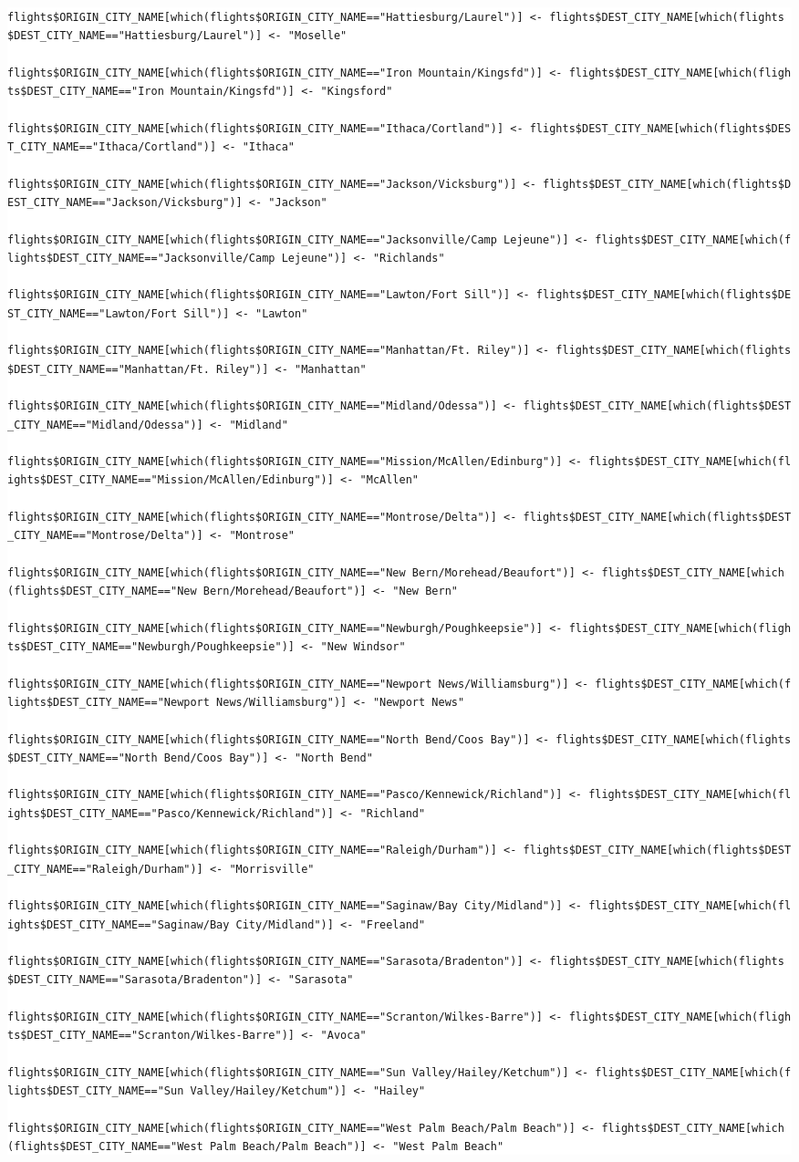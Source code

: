 ```{r}
flights$ORIGIN_CITY_NAME[which(flights$ORIGIN_CITY_NAME=="Hattiesburg/Laurel")] <- flights$DEST_CITY_NAME[which(flights$DEST_CITY_NAME=="Hattiesburg/Laurel")] <- "Moselle"

flights$ORIGIN_CITY_NAME[which(flights$ORIGIN_CITY_NAME=="Iron Mountain/Kingsfd")] <- flights$DEST_CITY_NAME[which(flights$DEST_CITY_NAME=="Iron Mountain/Kingsfd")] <- "Kingsford"

flights$ORIGIN_CITY_NAME[which(flights$ORIGIN_CITY_NAME=="Ithaca/Cortland")] <- flights$DEST_CITY_NAME[which(flights$DEST_CITY_NAME=="Ithaca/Cortland")] <- "Ithaca"

flights$ORIGIN_CITY_NAME[which(flights$ORIGIN_CITY_NAME=="Jackson/Vicksburg")] <- flights$DEST_CITY_NAME[which(flights$DEST_CITY_NAME=="Jackson/Vicksburg")] <- "Jackson"

flights$ORIGIN_CITY_NAME[which(flights$ORIGIN_CITY_NAME=="Jacksonville/Camp Lejeune")] <- flights$DEST_CITY_NAME[which(flights$DEST_CITY_NAME=="Jacksonville/Camp Lejeune")] <- "Richlands"

flights$ORIGIN_CITY_NAME[which(flights$ORIGIN_CITY_NAME=="Lawton/Fort Sill")] <- flights$DEST_CITY_NAME[which(flights$DEST_CITY_NAME=="Lawton/Fort Sill")] <- "Lawton"

flights$ORIGIN_CITY_NAME[which(flights$ORIGIN_CITY_NAME=="Manhattan/Ft. Riley")] <- flights$DEST_CITY_NAME[which(flights$DEST_CITY_NAME=="Manhattan/Ft. Riley")] <- "Manhattan"

flights$ORIGIN_CITY_NAME[which(flights$ORIGIN_CITY_NAME=="Midland/Odessa")] <- flights$DEST_CITY_NAME[which(flights$DEST_CITY_NAME=="Midland/Odessa")] <- "Midland"

flights$ORIGIN_CITY_NAME[which(flights$ORIGIN_CITY_NAME=="Mission/McAllen/Edinburg")] <- flights$DEST_CITY_NAME[which(flights$DEST_CITY_NAME=="Mission/McAllen/Edinburg")] <- "McAllen"

flights$ORIGIN_CITY_NAME[which(flights$ORIGIN_CITY_NAME=="Montrose/Delta")] <- flights$DEST_CITY_NAME[which(flights$DEST_CITY_NAME=="Montrose/Delta")] <- "Montrose"

flights$ORIGIN_CITY_NAME[which(flights$ORIGIN_CITY_NAME=="New Bern/Morehead/Beaufort")] <- flights$DEST_CITY_NAME[which(flights$DEST_CITY_NAME=="New Bern/Morehead/Beaufort")] <- "New Bern"

flights$ORIGIN_CITY_NAME[which(flights$ORIGIN_CITY_NAME=="Newburgh/Poughkeepsie")] <- flights$DEST_CITY_NAME[which(flights$DEST_CITY_NAME=="Newburgh/Poughkeepsie")] <- "New Windsor"

flights$ORIGIN_CITY_NAME[which(flights$ORIGIN_CITY_NAME=="Newport News/Williamsburg")] <- flights$DEST_CITY_NAME[which(flights$DEST_CITY_NAME=="Newport News/Williamsburg")] <- "Newport News"

flights$ORIGIN_CITY_NAME[which(flights$ORIGIN_CITY_NAME=="North Bend/Coos Bay")] <- flights$DEST_CITY_NAME[which(flights$DEST_CITY_NAME=="North Bend/Coos Bay")] <- "North Bend"

flights$ORIGIN_CITY_NAME[which(flights$ORIGIN_CITY_NAME=="Pasco/Kennewick/Richland")] <- flights$DEST_CITY_NAME[which(flights$DEST_CITY_NAME=="Pasco/Kennewick/Richland")] <- "Richland"

flights$ORIGIN_CITY_NAME[which(flights$ORIGIN_CITY_NAME=="Raleigh/Durham")] <- flights$DEST_CITY_NAME[which(flights$DEST_CITY_NAME=="Raleigh/Durham")] <- "Morrisville"

flights$ORIGIN_CITY_NAME[which(flights$ORIGIN_CITY_NAME=="Saginaw/Bay City/Midland")] <- flights$DEST_CITY_NAME[which(flights$DEST_CITY_NAME=="Saginaw/Bay City/Midland")] <- "Freeland"

flights$ORIGIN_CITY_NAME[which(flights$ORIGIN_CITY_NAME=="Sarasota/Bradenton")] <- flights$DEST_CITY_NAME[which(flights$DEST_CITY_NAME=="Sarasota/Bradenton")] <- "Sarasota"

flights$ORIGIN_CITY_NAME[which(flights$ORIGIN_CITY_NAME=="Scranton/Wilkes-Barre")] <- flights$DEST_CITY_NAME[which(flights$DEST_CITY_NAME=="Scranton/Wilkes-Barre")] <- "Avoca"

flights$ORIGIN_CITY_NAME[which(flights$ORIGIN_CITY_NAME=="Sun Valley/Hailey/Ketchum")] <- flights$DEST_CITY_NAME[which(flights$DEST_CITY_NAME=="Sun Valley/Hailey/Ketchum")] <- "Hailey"

flights$ORIGIN_CITY_NAME[which(flights$ORIGIN_CITY_NAME=="West Palm Beach/Palm Beach")] <- flights$DEST_CITY_NAME[which(flights$DEST_CITY_NAME=="West Palm Beach/Palm Beach")] <- "West Palm Beach"
```